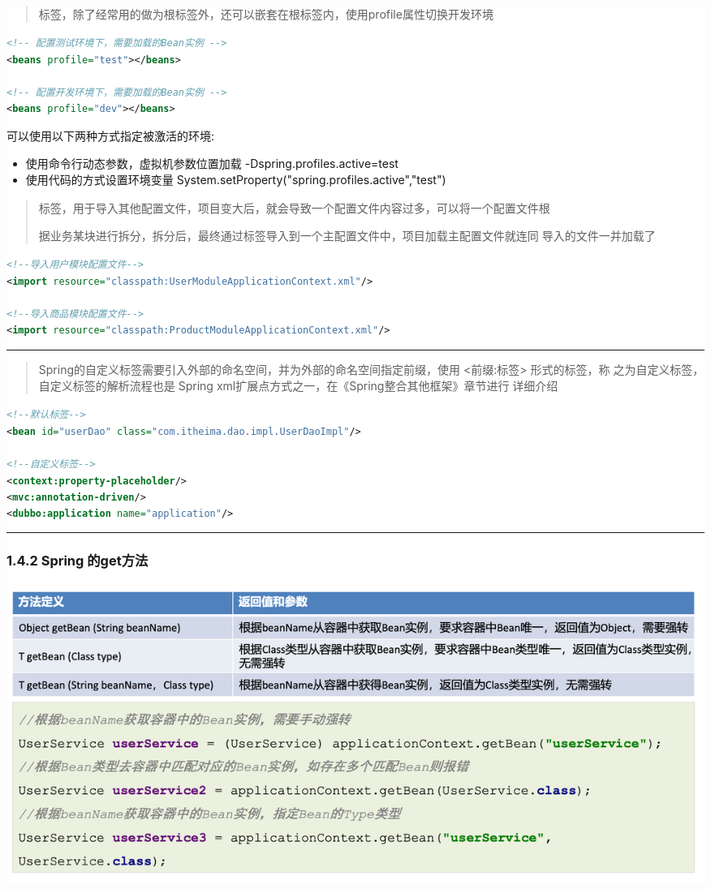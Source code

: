 > <beans>标签，除了经常用的做为根标签外，还可以嵌套在根标签内，使用profile属性切换开发环境

```xml
<!-- 配置测试环境下，需要加载的Bean实例 --> 
<beans profile="test"></beans>

<!-- 配置开发环境下，需要加载的Bean实例 --> 
<beans profile="dev"></beans>
```

可以使用以下两种方式指定被激活的环境:

-  使用命令行动态参数，虚拟机参数位置加载 -Dspring.profiles.active=test
-  使用代码的方式设置环境变量 System.setProperty("spring.profiles.active","test")

> <import>标签，用于导入其他配置文件，项目变大后，就会导致一个配置文件内容过多，可以将一个配置文件根
>
> 据业务某块进行拆分，拆分后，最终通过<import>标签导入到一个主配置文件中，项目加载主配置文件就连同 <import> 导入的文件一并加载了

```xml
<!--导入用户模块配置文件-->
<import resource="classpath:UserModuleApplicationContext.xml"/>

<!--导入商品模块配置文件-->
<import resource="classpath:ProductModuleApplicationContext.xml"/>
```

***

> Spring的自定义标签需要引入外部的命名空间，并为外部的命名空间指定前缀，使用 <前缀:标签> 形式的标签，称 之为自定义标签，自定义标签的解析流程也是 Spring xml扩展点方式之一，在《Spring整合其他框架》章节进行 详细介绍

```xml
<!--默认标签-->
<bean id="userDao" class="com.itheima.dao.impl.UserDaoImpl"/> 

<!--自定义标签-->
<context:property-placeholder/>
<mvc:annotation-driven/>
<dubbo:application name="application"/>
```

***

### 1.4.2 Spring 的get方法

![](picture/img4/img25.png)
